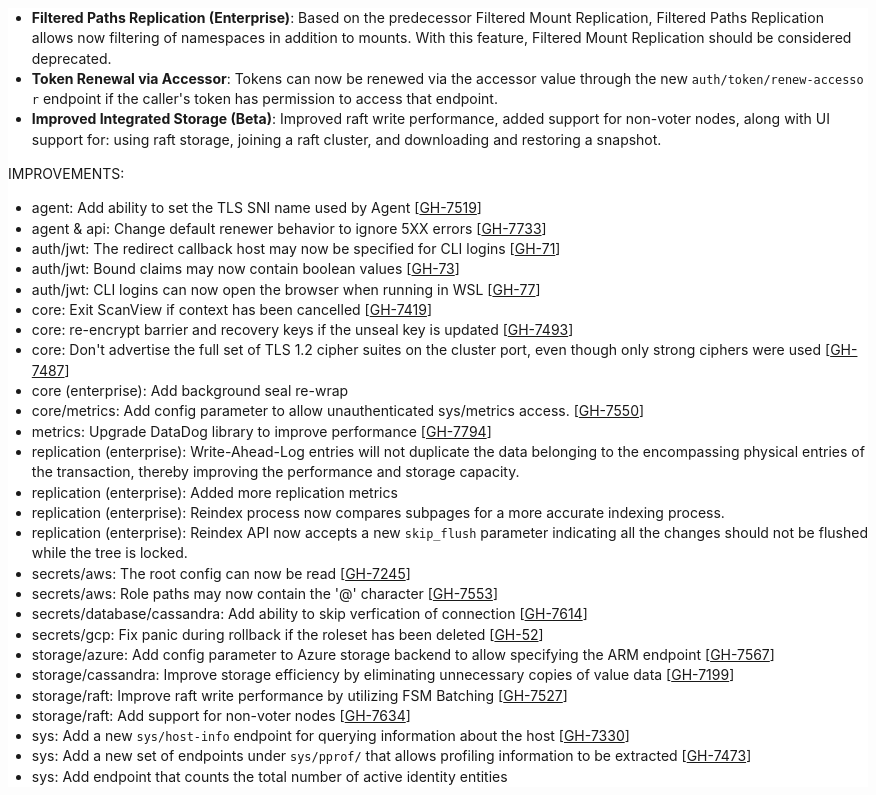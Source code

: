  * **Filtered Paths Replication (Enterprise)**: Based on the predecessor Filtered Mount Replication,
   Filtered Paths Replication allows now filtering of namespaces in addition to mounts.
   With this feature, Filtered Mount Replication should be considered deprecated.
 * **Token Renewal via Accessor**: Tokens can now be renewed via the accessor value through
   the new `auth/token/renew-accessor` endpoint if the caller's token has
   permission to access that endpoint.
 * **Improved Integrated Storage (Beta)**: Improved raft write performance, added support for
   non-voter nodes, along with UI support for: using raft storage, joining a raft cluster,
   and downloading and restoring a snapshot.

IMPROVEMENTS:

 * agent: Add ability to set the TLS SNI name used by Agent [[GH-7519](https://github.com/hashicorp/vault/pull/7519)]
 * agent & api: Change default renewer behavior to ignore 5XX errors [[GH-7733](https://github.com/hashicorp/vault/pull/7733)]
 * auth/jwt: The redirect callback host may now be specified for CLI logins
   [[GH-71](https://github.com/hashicorp/vault-plugin-auth-jwt/pull/71)]
 * auth/jwt: Bound claims may now contain boolean values [[GH-73](https://github.com/hashicorp/vault-plugin-auth-jwt/pull/73)]
 * auth/jwt: CLI logins can now open the browser when running in WSL [[GH-77](https://github.com/hashicorp/vault-plugin-auth-jwt/pull/77)]
 * core: Exit ScanView if context has been cancelled [[GH-7419](https://github.com/hashicorp/vault/pull/7419)]
 * core: re-encrypt barrier and recovery keys if the unseal key is updated
   [[GH-7493](https://github.com/hashicorp/vault/pull/7493)]
 * core: Don't advertise the full set of TLS 1.2 cipher suites on the cluster
   port, even though only strong ciphers were used [[GH-7487](https://github.com/hashicorp/vault/pull/7487)]
 * core (enterprise): Add background seal re-wrap
 * core/metrics: Add config parameter to allow unauthenticated sys/metrics
   access. [[GH-7550](https://github.com/hashicorp/vault/pull/7550)]
 * metrics: Upgrade DataDog library to improve performance [[GH-7794](https://github.com/hashicorp/vault/pull/7794)]
 * replication (enterprise): Write-Ahead-Log entries will not duplicate the
   data belonging to the encompassing physical entries of the transaction,
   thereby improving the performance and storage capacity.
 * replication (enterprise): Added more replication metrics
 * replication (enterprise): Reindex process now compares subpages for a more
   accurate indexing process.
 * replication (enterprise): Reindex API now accepts a new `skip_flush`
   parameter indicating all the changes should not be flushed while the tree is
   locked.
 * secrets/aws: The root config can now be read [[GH-7245](https://github.com/hashicorp/vault/pull/7245)]
 * secrets/aws: Role paths may now contain the '@' character [[GH-7553](https://github.com/hashicorp/vault/pull/7553)]
 * secrets/database/cassandra: Add ability to skip verfication of connection
   [[GH-7614](https://github.com/hashicorp/vault/pull/7614)]
 * secrets/gcp: Fix panic during rollback if the roleset has been deleted
   [[GH-52](https://github.com/hashicorp/vault-plugin-secrets-gcp/pull/52)]
 * storage/azure: Add config parameter to Azure storage backend to allow
   specifying the ARM endpoint [[GH-7567](https://github.com/hashicorp/vault/pull/7567)]
 * storage/cassandra: Improve storage efficiency by eliminating unnecessary
   copies of value data [[GH-7199](https://github.com/hashicorp/vault/pull/7199)]
 * storage/raft: Improve raft write performance by utilizing FSM Batching
   [[GH-7527](https://github.com/hashicorp/vault/pull/7527)]
 * storage/raft: Add support for non-voter nodes [[GH-7634](https://github.com/hashicorp/vault/pull/7634)]
 * sys: Add a new `sys/host-info` endpoint for querying information about
   the host [[GH-7330](https://github.com/hashicorp/vault/pull/7330)]
 * sys: Add a new set of endpoints under `sys/pprof/` that allows profiling
   information to be extracted [[GH-7473](https://github.com/hashicorp/vault/pull/7473)]
 * sys: Add endpoint that counts the total number of active identity entities